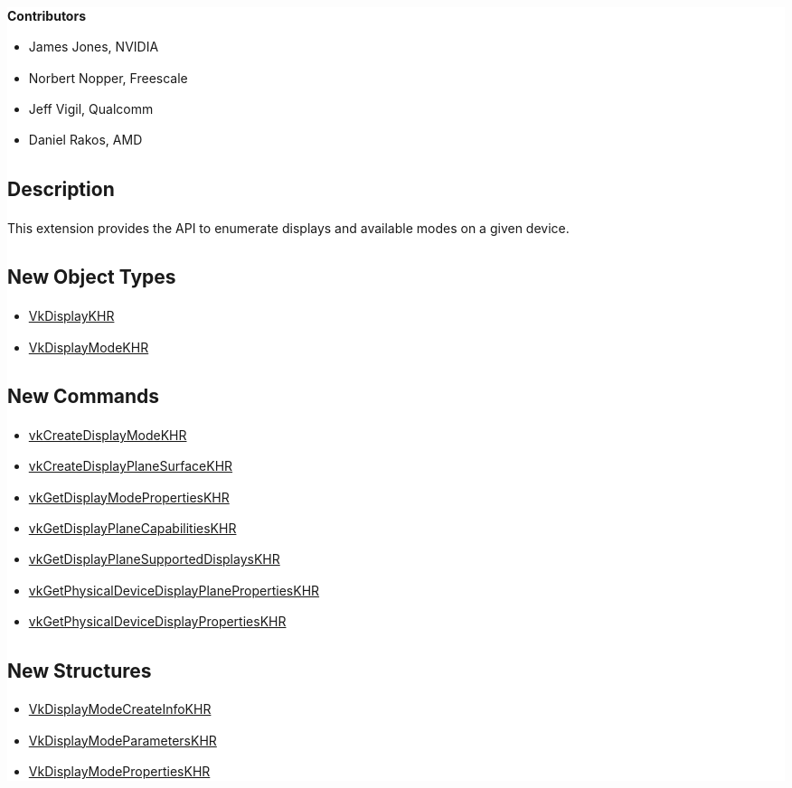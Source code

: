 **Contributors**  
- James Jones, NVIDIA

- Norbert Nopper, Freescale

- Jeff Vigil, Qualcomm

- Daniel Rakos, AMD

## <a href="#_description" class="anchor"></a>Description

This extension provides the API to enumerate displays and available
modes on a given device.

## <a href="#_new_object_types" class="anchor"></a>New Object Types

- [VkDisplayKHR](https://registry.khronos.org/vulkan/specs/1.3-extensions/man/html/VkDisplayKHR.html)

- [VkDisplayModeKHR](https://registry.khronos.org/vulkan/specs/1.3-extensions/man/html/VkDisplayModeKHR.html)

## <a href="#_new_commands" class="anchor"></a>New Commands

- [vkCreateDisplayModeKHR](https://registry.khronos.org/vulkan/specs/1.3-extensions/man/html/vkCreateDisplayModeKHR.html)

- [vkCreateDisplayPlaneSurfaceKHR](https://registry.khronos.org/vulkan/specs/1.3-extensions/man/html/vkCreateDisplayPlaneSurfaceKHR.html)

- [vkGetDisplayModePropertiesKHR](https://registry.khronos.org/vulkan/specs/1.3-extensions/man/html/vkGetDisplayModePropertiesKHR.html)

- [vkGetDisplayPlaneCapabilitiesKHR](https://registry.khronos.org/vulkan/specs/1.3-extensions/man/html/vkGetDisplayPlaneCapabilitiesKHR.html)

- [vkGetDisplayPlaneSupportedDisplaysKHR](https://registry.khronos.org/vulkan/specs/1.3-extensions/man/html/vkGetDisplayPlaneSupportedDisplaysKHR.html)

- [vkGetPhysicalDeviceDisplayPlanePropertiesKHR](https://registry.khronos.org/vulkan/specs/1.3-extensions/man/html/vkGetPhysicalDeviceDisplayPlanePropertiesKHR.html)

- [vkGetPhysicalDeviceDisplayPropertiesKHR](https://registry.khronos.org/vulkan/specs/1.3-extensions/man/html/vkGetPhysicalDeviceDisplayPropertiesKHR.html)

## <a href="#_new_structures" class="anchor"></a>New Structures

- [VkDisplayModeCreateInfoKHR](https://registry.khronos.org/vulkan/specs/1.3-extensions/man/html/VkDisplayModeCreateInfoKHR.html)

- [VkDisplayModeParametersKHR](https://registry.khronos.org/vulkan/specs/1.3-extensions/man/html/VkDisplayModeParametersKHR.html)

- [VkDisplayModePropertiesKHR](https://registry.khronos.org/vulkan/specs/1.3-extensions/man/html/VkDisplayModePropertiesKHR.html)
